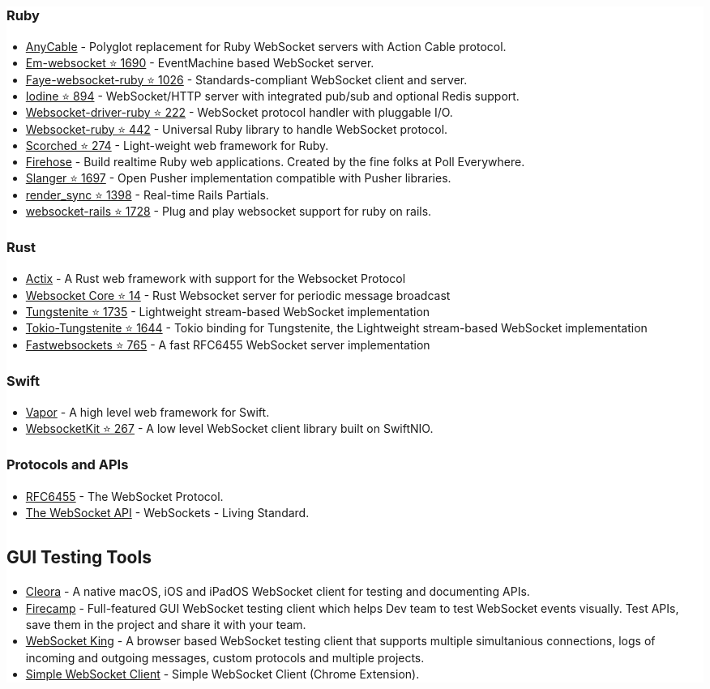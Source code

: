 ### Ruby

- [AnyCable](http://anycable.io/) - Polyglot replacement for Ruby WebSocket servers with Action Cable protocol.
- [Em-websocket ⭐️ 1690](https://github.com/igrigorik/em-websocket) - EventMachine based WebSocket server.
- [Faye-websocket-ruby ⭐️ 1026](https://github.com/faye/faye-websocket-ruby) - Standards-compliant WebSocket client and server.
- [Iodine ⭐️ 894](https://github.com/boazsegev/iodine) - WebSocket/HTTP server with integrated pub/sub and optional Redis support.
- [Websocket-driver-ruby ⭐️ 222](https://github.com/faye/websocket-driver-ruby) - WebSocket protocol handler with pluggable I/O.
- [Websocket-ruby ⭐️ 442](https://github.com/imanel/websocket-ruby) - Universal Ruby library to handle WebSocket protocol.
- [Scorched ⭐️ 274](https://github.com/wardrop/Scorched) - Light-weight web framework for Ruby.
- [Firehose](http://firehose.io/) - Build realtime Ruby web applications. Created by the fine folks at Poll Everywhere.
- [Slanger ⭐️ 1697](https://github.com/stevegraham/slanger) - Open Pusher implementation compatible with Pusher libraries.
- [render_sync ⭐️ 1398](https://github.com/chrismccord/render_sync) - Real-time Rails Partials.
- [websocket-rails ⭐️ 1728](https://github.com/websocket-rails/websocket-rails) - Plug and play websocket support for ruby on rails.

### Rust

- [Actix](https://actix.rs/docs/websockets) - A Rust web framework with support for the Websocket Protocol 
- [Websocket Core ⭐️ 14](https://github.com/bitwyre/websocket_core) - Rust Websocket server for periodic message broadcast
- [Tungstenite ⭐️ 1735](https://github.com/snapview/tungstenite-rs) - Lightweight stream-based WebSocket implementation
- [Tokio-Tungstenite ⭐️ 1644](https://github.com/snapview/tokio-tungstenite) - Tokio binding for Tungstenite, the Lightweight stream-based WebSocket implementation
- [Fastwebsockets ⭐️ 765](https://github.com/denoland/fastwebsockets) - A fast RFC6455 WebSocket server implementation 

### Swift

- [Vapor](https://vapor.codes) - A high level web framework for Swift.
- [WebsocketKit ⭐️ 267](https://github.com/vapor/websocket-kit) - A low level WebSocket client library built on SwiftNIO.

### Protocols and APIs

- [RFC6455](https://www.rfc-editor.org/rfc/rfc6455) - The WebSocket Protocol.
- [The WebSocket API](https://websockets.spec.whatwg.org) - WebSockets - Living Standard.

## GUI Testing Tools

- [Cleora](https://cleora.app) - A native macOS, iOS and iPadOS WebSocket client for testing and documenting APIs.
- [Firecamp](https://firecamp.io/websocket) - Full-featured GUI WebSocket testing client which helps Dev team to test WebSocket events visually. Test APIs, save them in the project and share it with your team. 
- [WebSocket King](https://websocketking.com) - A browser based WebSocket testing client that supports multiple simultanious connections, logs of incoming and outgoing messages, custom protocols and multiple projects.
- [Simple WebSocket Client](https://chrome.google.com/webstore/detail/simple-websocket-client/pfdhoblngboilpfeibdedpjgfnlcodoo) - Simple WebSocket Client (Chrome Extension).
